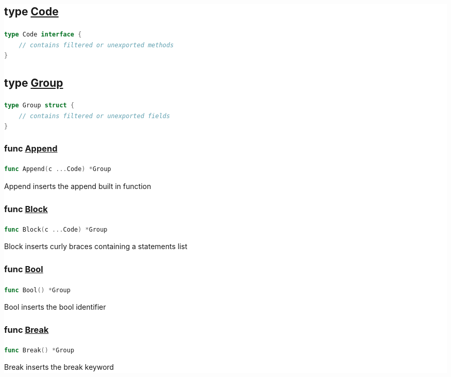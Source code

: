 

## <a name="Code">type</a> [Code](/src/target/jen.go?s=128:214#L6)
``` go
type Code interface {
    // contains filtered or unexported methods
}
```









## <a name="Group">type</a> [Group](/src/target/group.go?s=64:115#L1)
``` go
type Group struct {
    // contains filtered or unexported fields
}
```






### <a name="Append">func</a> [Append](/src/target/generated.go?s=22083:22112#L1090)
``` go
func Append(c ...Code) *Group
```
Append inserts the append built in function


### <a name="Block">func</a> [Block](/src/target/generated.go?s=2244:2272#L98)
``` go
func Block(c ...Code) *Group
```
Block inserts curly braces containing a statements list


### <a name="Bool">func</a> [Bool](/src/target/generated.go?s=3997:4015#L178)
``` go
func Bool() *Group
```
Bool inserts the bool identifier


### <a name="Break">func</a> [Break](/src/target/generated.go?s=13164:13183#L634)
``` go
func Break() *Group
```
Break inserts the break keyword
